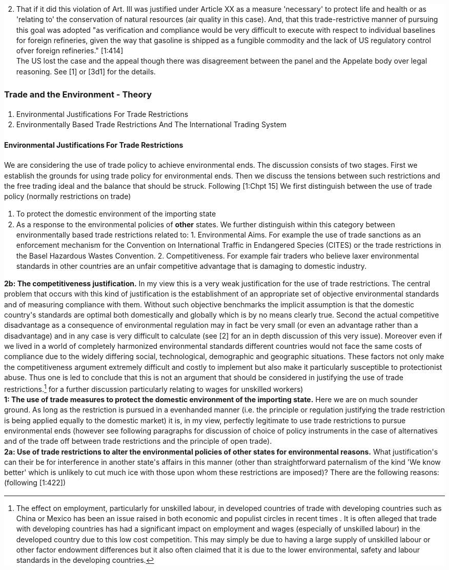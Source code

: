 2) That if it did this violation of Art. III was justified under Article XX as a measure 'necessary' to protect life and health or as 'relating to' the conservation of natural resources (air quality in this case). And, that this trade-restrictive manner of pursuing this goal was adopted "as verification and compliance would be very difficult to execute with respect to individual baselines for foreign refineries, given the way that gasoline is shipped as a fungible commodity and the lack of US regulatory control ofver foreign refineries." [1:414]  
The US lost the case and the appeal though there was disagreement between the panel and the Appelate body over legal reasoning. See [1] or [3d1] for the details.

### Trade and the Environment - Theory

  1. Environmental Justifications For Trade Restrictions
  2. Environmentally Based Trade Restrictions And The International Trading System

#### Environmental Justifications For Trade Restrictions

We are considering the use of trade policy to achieve environmental ends. The discussion consists of two stages. First we establish the grounds for using trade policy for environmental ends. Then we discuss the tensions between such restrictions and the free trading ideal and the balance that should be struck.
Following [1:Chpt 15] We first distinguish between the use of trade policy (normally restrictions on trade)

  1. To protect the domestic environment of the importing state
  2. As a response to the environmental policies of **other** states. We further distinguish within this category between environmentally based trade restrictions related to: 
    1. Environmental Aims. For example the use of trade sanctions as an enforcement mechanism for the Convention on International Traffic in Endangered Species (CITES) or the trade restrictions in the Basel Hazardous Wastes Convention.
    2. Competitiveness. For example fair traders who believe laxer environmental standards in other countries are an unfair competitive advantage that is damaging to domestic industry.

**2b: The competitiveness justification.** In my view this is a very weak justification for the use of trade restrictions. The central problem that occurs with this kind of justification is the establishment of an appropriate set of objective environmental standards and of measuring compliance with them. Without such objective benchmarks the implicit assumption is that the domestic country's standards are optimal both domestically and globally which is by no means clearly true. Second the actual competitive disadvantage as a consequence of environmental regulation may in fact be very small (or even an advantage rather than a disadvantage) and in any case is very difficult to calculate (see [2] for an in depth discussion of this very issue). Moreover even if we lived in a world of completely harmonized environmental standards different countries would not face the same costs of compliance due to the widely differing social, technological, demographic and geographic situations. These factors not only make the competitiveness argument extremely difficult and costly to implement but also make it particularly susceptible to protectionist abuse. Thus one is led to conclude that this is not an argument that should be considered in justifying the use of trade restrictions.[^5] for a further discussion particularly relating to wages for unskilled workers)  
**1: The use of trade measures to protect the domestic environment of the importing state.** Here we are on much sounder ground. As long as the restriction is pursued in a evenhanded manner (i.e. the principle or regulation justifying the trade restriction is being applied equally to the domestic market) it is, in my view, perfectly legitimate to use trade restrictions to pursue environmental ends (however see following paragraphs for discussion of choice of policy instruments in the case of alternatives and of the trade off between trade restrictions and the principle of open trade).  
**2a: Use of trade restrictions to alter the environmental policies of other states for environmental reasons.** What justification's can their be for interference in another state's affairs in this manner (other than straightforward paternalism of the kind 'We know better' which is unlikely to cut much ice with those upon whom these restrictions are imposed)? There are the following reasons: (following [1:422])


  [^1]: Two examples among many being: 
  [^2]: 'Overall the evidence suggests that trade sanctions are of limited but real effectiveness, and in this respect they are no different from other, more extreme forms of coercive action such as military force where the record of effectiveness is also extremely mixed.' [1:423]. See also [6]
  [^3]: 'Even in the presence of indeterminate welfare effects, free traders might still reject envrionmental trade measures on the basis that such measures, if widely permitted or entertained, would significantly erode the coherence and sustainability of rule-based liberal trade. . . This is based on the notion that the legal order of international trade is best understood as a set of rules and norms aimed as sustaining a long-term cooperative equilibrium, in the face of on-going pressures to cheat on the equilibrium, given that the short-term political pay-offs from cheating may be quite high (depending, of course, on the character and influence of protectionist interests within a particular country, the availability of alternative policies to deal with adjustment costs etc.). In the presence of fundamental normative dissensus as to what constitues 'cheating' on the one hand, and the punishment of other's cheating on the other, confidence in the rules themselves could be fundamentally undermined, and the system destabilized.' [1:428] 
  [^4]: In the construction of multilateral institutions to deal with environmental issues there are several important issues. 
  [^5]: The effect on employment, particularly for unskilled labour, in developed countries of trade with developing countries such as China or Mexico has been an issue raised in both economic and populist circles in recent times . It is often alleged that trade with developing countries has had a significant impact on employment and wages (especially of unskilled labour) in the developed country due to this low cost competition. This may simply be due to having a large supply of unskilled labour or other factor endowment differences but it also often claimed that it is due to the lower environmental, safety and labour standards in the developing countries.   